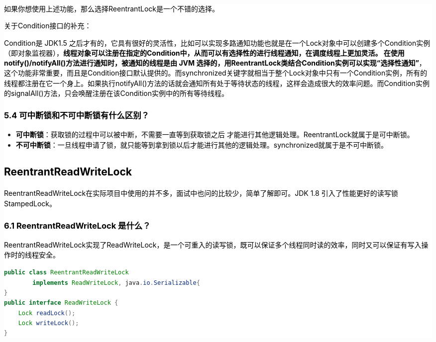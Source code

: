 <font style="color:#000000;">如果你想使用上述功能，那么选择</font><font style="color:#000000;">ReentrantLock</font><font style="color:#000000;">是一个不错的选择。</font>

<font style="color:#000000;">关于</font><font style="color:#000000;">Condition</font><font style="color:#000000;">接口的补充：</font>

<font style="color:#000000;">Condition</font><font style="color:#000000;">是 JDK1.5 之后才有的，它具有很好的灵活性，比如可以实现多路通知功能也就是在一个</font><font style="color:#000000;">Lock</font><font style="color:#000000;">对象中可以创建多个</font><font style="color:#000000;">Condition</font><font style="color:#000000;">实例（即对象监视器），</font>**<font style="color:#000000;">线程对象可以注册在指定的</font>****<font style="color:#000000;">Condition</font>****<font style="color:#000000;">中，从而可以有选择性的进行线程通知，在调度线程上更加灵活。 在使用</font>****<font style="color:#000000;">notify()/notifyAll()</font>****<font style="color:#000000;">方法进行通知时，被通知的线程是由 JVM 选择的，用</font>****<font style="color:#000000;">ReentrantLock</font>****<font style="color:#000000;">类结合</font>****<font style="color:#000000;">Condition</font>****<font style="color:#000000;">实例可以实现“选择性通知”</font>**<font style="color:#000000;">，这个功能非常重要，而且是</font><font style="color:#000000;">Condition</font><font style="color:#000000;">接口默认提供的。而</font><font style="color:#000000;">synchronized</font><font style="color:#000000;">关键字就相当于整个</font><font style="color:#000000;">Lock</font><font style="color:#000000;">对象中只有一个</font><font style="color:#000000;">Condition</font><font style="color:#000000;">实例，所有的线程都注册在它一个身上。如果执行</font><font style="color:#000000;">notifyAll()</font><font style="color:#000000;">方法的话就会通知所有处于等待状态的线程，这样会造成很大的效率问题。而</font><font style="color:#000000;">Condition</font><font style="color:#000000;">实例的</font><font style="color:#000000;">signalAll()</font><font style="color:#000000;">方法，只会唤醒注册在该</font><font style="color:#000000;">Condition</font><font style="color:#000000;">实例中的所有等待线程。</font>

### <font style="color:#000000;">5.4 可中断锁和不可中断锁有什么区别？</font>
+ **<font style="color:#000000;">可中断锁</font>**<font style="color:#000000;">：获取锁的过程中可以被中断，不需要一直等到获取锁之后 才能进行其他逻辑处理。</font><font style="color:#000000;">ReentrantLock</font><font style="color:#000000;">就属于是可中断锁。</font>
+ **<font style="color:#000000;">不可中断锁</font>**<font style="color:#000000;">：一旦线程申请了锁，就只能等到拿到锁以后才能进行其他的逻辑处理。</font><font style="color:#000000;">synchronized</font><font style="color:#000000;">就属于是不可中断锁。</font>

## <font style="color:#000000;">ReentrantReadWriteLock</font>
<font style="color:#000000;">ReentrantReadWriteLock</font><font style="color:#000000;">在实际项目中使用的并不多，面试中也问的比较少，简单了解即可。JDK 1.8 引入了性能更好的读写锁</font><font style="color:#000000;">StampedLock</font><font style="color:#000000;">。</font>

### <font style="color:#000000;">6.1 ReentrantReadWriteLock 是什么？</font>
<font style="color:#000000;">ReentrantReadWriteLock</font><font style="color:#000000;">实现了</font><font style="color:#000000;">ReadWriteLock</font><font style="color:#000000;">，是一个可重入的读写锁，既可以保证多个线程同时读的效率，同时又可以保证有写入操作时的线程安全。</font>

```java
public class ReentrantReadWriteLock
        implements ReadWriteLock, java.io.Serializable{
}
public interface ReadWriteLock {
    Lock readLock();
    Lock writeLock();
}
```
